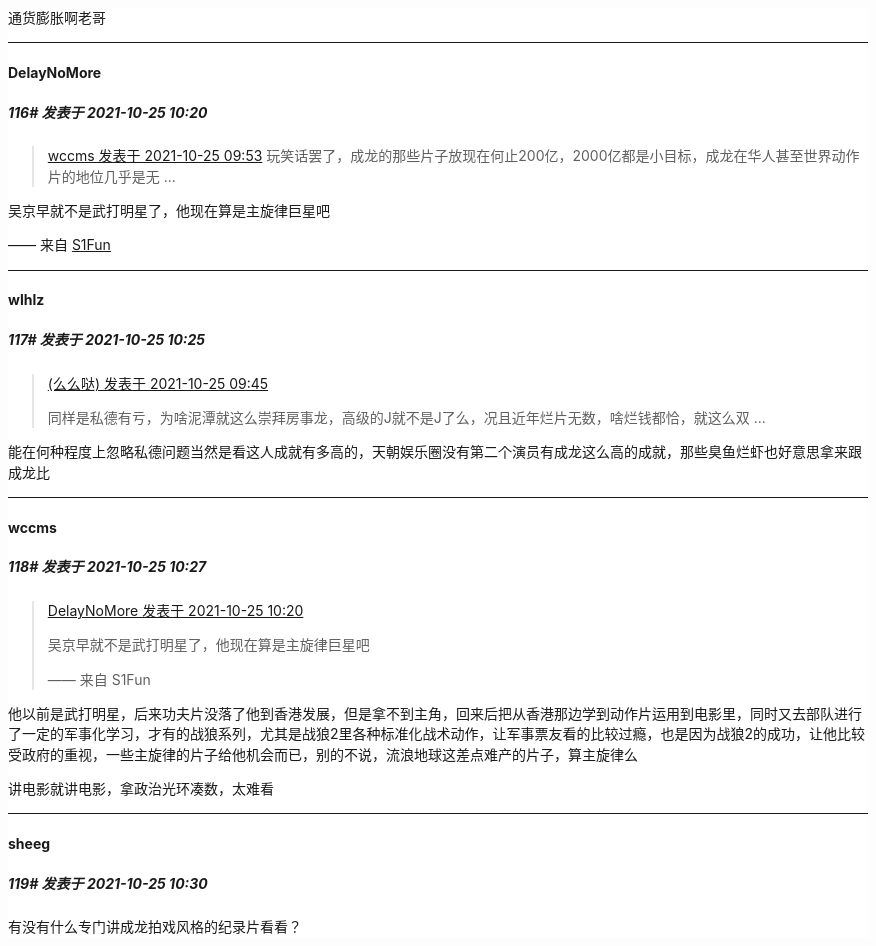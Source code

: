 
通货膨胀啊老哥


*****

####  DelayNoMore  
##### 116#       发表于 2021-10-25 10:20


<blockquote><a href="httphttps://bbs.saraba1st.com/2b/forum.php?mod=redirect&amp;goto=findpost&amp;pid=53267084&amp;ptid=2033680" target="_blank">wccms 发表于 2021-10-25 09:53</a>
玩笑话罢了，成龙的那些片子放现在何止200亿，2000亿都是小目标，成龙在华人甚至世界动作片的地位几乎是无 ...</blockquote>
吴京早就不是武打明星了，他现在算是主旋律巨星吧

—— 来自 [S1Fun](https://s1fun.koalcat.com)




*****

####  wlhlz  
##### 117#       发表于 2021-10-25 10:25


<blockquote><a href="httphttps://bbs.saraba1st.com/2b/forum.php?mod=redirect&amp;goto=findpost&amp;pid=53266960&amp;ptid=2033680" target="_blank">(么么哒) 发表于 2021-10-25 09:45</a>

同样是私德有亏，为啥泥潭就这么崇拜房事龙，高级的J就不是J了么，况且近年烂片无数，啥烂钱都恰，就这么双 ...</blockquote>
能在何种程度上忽略私德问题当然是看这人成就有多高的，天朝娱乐圈没有第二个演员有成龙这么高的成就，那些臭鱼烂虾也好意思拿来跟成龙比


*****

####  wccms  
##### 118#       发表于 2021-10-25 10:27


<blockquote><a href="httphttps://bbs.saraba1st.com/2b/forum.php?mod=redirect&amp;goto=findpost&amp;pid=53267519&amp;ptid=2033680" target="_blank">DelayNoMore 发表于 2021-10-25 10:20</a>

吴京早就不是武打明星了，他现在算是主旋律巨星吧


—— 来自 S1Fun</blockquote>
他以前是武打明星，后来功夫片没落了他到香港发展，但是拿不到主角，回来后把从香港那边学到动作片运用到电影里，同时又去部队进行了一定的军事化学习，才有的战狼系列，尤其是战狼2里各种标准化战术动作，让军事票友看的比较过瘾，也是因为战狼2的成功，让他比较受政府的重视，一些主旋律的片子给他机会而已，别的不说，流浪地球这差点难产的片子，算主旋律么


讲电影就讲电影，拿政治光环凑数，太难看


*****

####  sheeg  
##### 119#       发表于 2021-10-25 10:30


有没有什么专门讲成龙拍戏风格的纪录片看看？
